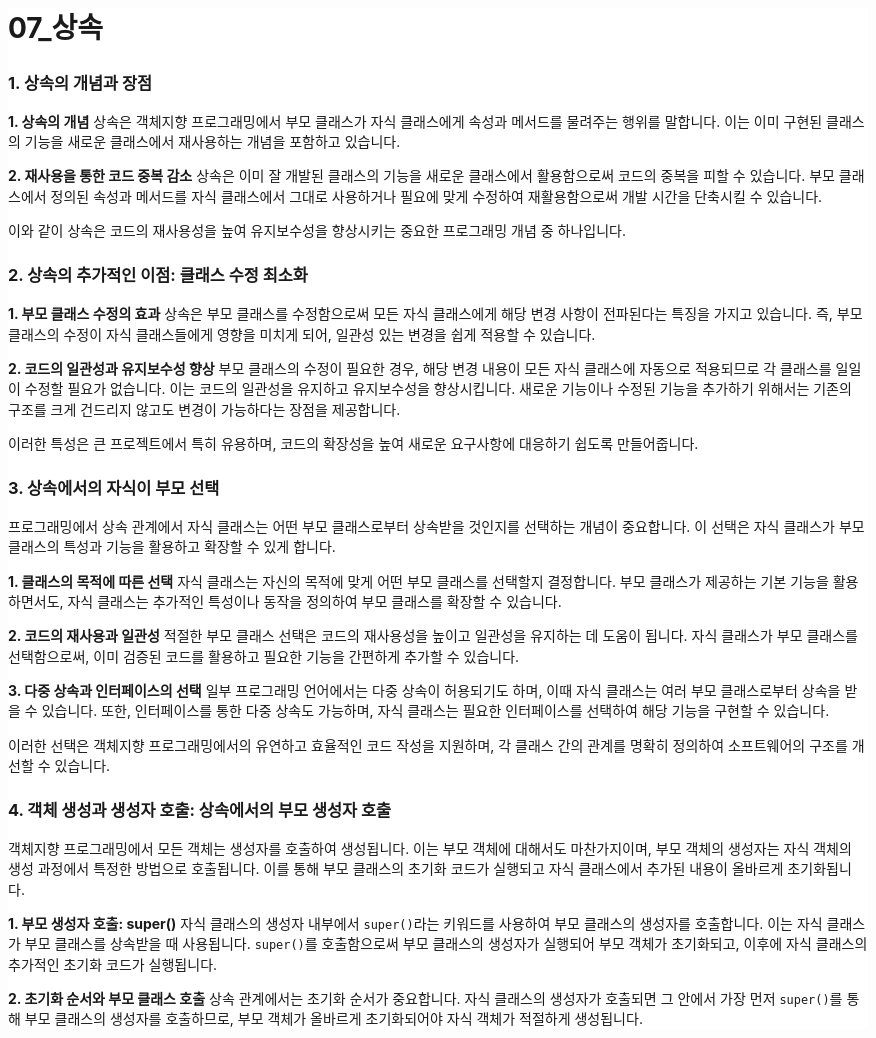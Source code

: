 # 07_상속

### 1. **상속의 개념과 장점**

**1. 상속의 개념**
상속은 객체지향 프로그래밍에서 부모 클래스가 자식 클래스에게 속성과 메서드를 물려주는 행위를 말합니다. 이는 이미 구현된 클래스의 기능을 새로운 클래스에서 재사용하는 개념을 포함하고 있습니다.

**2. 재사용을 통한 코드 중복 감소**
상속은 이미 잘 개발된 클래스의 기능을 새로운 클래스에서 활용함으로써 코드의 중복을 피할 수 있습니다. 부모 클래스에서 정의된 속성과 메서드를 자식 클래스에서 그대로 사용하거나 필요에 맞게 수정하여 재활용함으로써 개발 시간을 단축시킬 수 있습니다.

이와 같이 상속은 코드의 재사용성을 높여 유지보수성을 향상시키는 중요한 프로그래밍 개념 중 하나입니다.

### 2. **상속의 추가적인 이점: 클래스 수정 최소화**

**1. 부모 클래스 수정의 효과**
상속은 부모 클래스를 수정함으로써 모든 자식 클래스에게 해당 변경 사항이 전파된다는 특징을 가지고 있습니다. 즉, 부모 클래스의 수정이 자식 클래스들에게 영향을 미치게 되어, 일관성 있는 변경을 쉽게 적용할 수 있습니다.

**2. 코드의 일관성과 유지보수성 향상**
부모 클래스의 수정이 필요한 경우, 해당 변경 내용이 모든 자식 클래스에 자동으로 적용되므로 각 클래스를 일일이 수정할 필요가 없습니다. 이는 코드의 일관성을 유지하고 유지보수성을 향상시킵니다. 새로운 기능이나 수정된 기능을 추가하기 위해서는 기존의 구조를 크게 건드리지 않고도 변경이 가능하다는 장점을 제공합니다.

이러한 특성은 큰 프로젝트에서 특히 유용하며, 코드의 확장성을 높여 새로운 요구사항에 대응하기 쉽도록 만들어줍니다.

### 3. **상속에서의 자식이 부모 선택**

프로그래밍에서 상속 관계에서 자식 클래스는 어떤 부모 클래스로부터 상속받을 것인지를 선택하는 개념이 중요합니다. 이 선택은 자식 클래스가 부모 클래스의 특성과 기능을 활용하고 확장할 수 있게 합니다.

**1. 클래스의 목적에 따른 선택**
자식 클래스는 자신의 목적에 맞게 어떤 부모 클래스를 선택할지 결정합니다. 부모 클래스가 제공하는 기본 기능을 활용하면서도, 자식 클래스는 추가적인 특성이나 동작을 정의하여 부모 클래스를 확장할 수 있습니다.

**2. 코드의 재사용과 일관성**
적절한 부모 클래스 선택은 코드의 재사용성을 높이고 일관성을 유지하는 데 도움이 됩니다. 자식 클래스가 부모 클래스를 선택함으로써, 이미 검증된 코드를 활용하고 필요한 기능을 간편하게 추가할 수 있습니다.

**3. 다중 상속과 인터페이스의 선택**
일부 프로그래밍 언어에서는 다중 상속이 허용되기도 하며, 이때 자식 클래스는 여러 부모 클래스로부터 상속을 받을 수 있습니다. 또한, 인터페이스를 통한 다중 상속도 가능하며, 자식 클래스는 필요한 인터페이스를 선택하여 해당 기능을 구현할 수 있습니다.

이러한 선택은 객체지향 프로그래밍에서의 유연하고 효율적인 코드 작성을 지원하며, 각 클래스 간의 관계를 명확히 정의하여 소프트웨어의 구조를 개선할 수 있습니다.

### 4. **객체 생성과 생성자 호출: 상속에서의 부모 생성자 호출**

객체지향 프로그래밍에서 모든 객체는 생성자를 호출하여 생성됩니다. 이는 부모 객체에 대해서도 마찬가지이며, 부모 객체의 생성자는 자식 객체의 생성 과정에서 특정한 방법으로 호출됩니다. 이를 통해 부모 클래스의 초기화 코드가 실행되고 자식 클래스에서 추가된 내용이 올바르게 초기화됩니다.

**1. 부모 생성자 호출: super()**
자식 클래스의 생성자 내부에서 `super()`라는 키워드를 사용하여 부모 클래스의 생성자를 호출합니다. 이는 자식 클래스가 부모 클래스를 상속받을 때 사용됩니다. `super()`를 호출함으로써 부모 클래스의 생성자가 실행되어 부모 객체가 초기화되고, 이후에 자식 클래스의 추가적인 초기화 코드가 실행됩니다.

**2. 초기화 순서와 부모 클래스 호출**
상속 관계에서는 초기화 순서가 중요합니다. 자식 클래스의 생성자가 호출되면 그 안에서 가장 먼저 `super()`를 통해 부모 클래스의 생성자를 호출하므로, 부모 객체가 올바르게 초기화되어야 자식 객체가 적절하게 생성됩니다.
